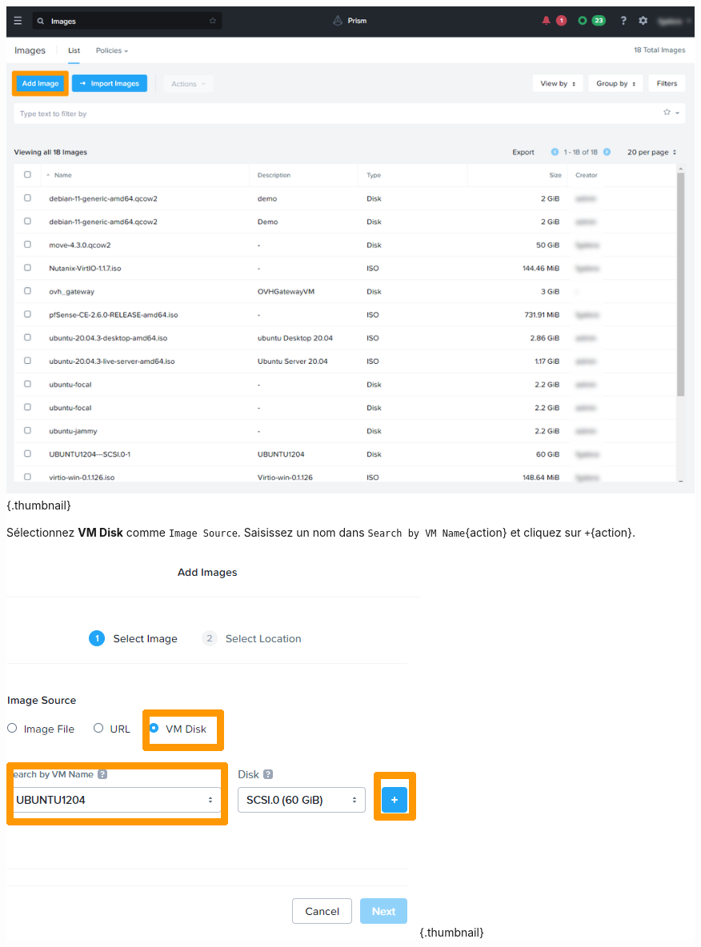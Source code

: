 ![Change Disk Controller 04](images/ChangeVMDiskController04.PNG){.thumbnail}

Sélectionnez **VM Disk** comme `Image Source`. Saisissez un nom dans `Search by VM Name`{action} et cliquez sur `+`{action}.

![Change Disk Controller 05](images/ChangeVMDiskController05.PNG){.thumbnail}
